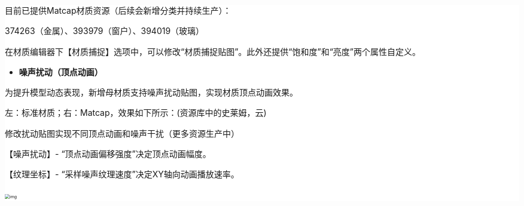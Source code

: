 目前已提供Matcap材质资源（后续会新增分类并持续生产）：

374263（金属）、393979（窗户）、394019（玻璃）

在材质编辑器下【材质捕捉】选项中，可以修改“材质捕捉贴图”。此外还提供“饱和度”和“亮度”两个属性自定义。

<video controls src="https://arkimg.ark.online/RN03715.mp4"></video>

- **噪声扰动（顶点动画）**

为提升模型动态表现，新增母材质支持噪声扰动贴图，实现材质顶点动画效果。

左：标准材质；右：Matcap，效果如下所示：(资源库中的史莱姆，云)

<video controls src="https://arkimg.ark.online/RN03716.mp4"></video>

修改扰动贴图实现不同顶点动画和噪声干扰（更多资源生产中）

【噪声扰动】- “顶点动画偏移强度”决定顶点动画幅度。

【纹理坐标】- “采样噪声纹理速度”决定XY轴向动画播放速率。

<img src="https://arkimg.ark.online/1722935652317-23.gif" alt="img" style="zoom: 50%;" />
